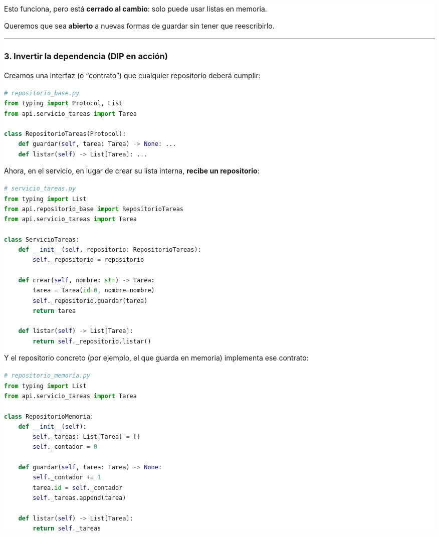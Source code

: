 ```python
```

Esto funciona, pero está **cerrado al cambio**: solo puede usar listas en memoria.

Queremos que sea **abierto** a nuevas formas de guardar sin tener que reescribirlo.

---

### 3. Invertir la dependencia (DIP en acción)

Creamos una interfaz (o “contrato”) que cualquier repositorio deberá cumplir:

```python
# repositorio_base.py
from typing import Protocol, List
from api.servicio_tareas import Tarea

class RepositorioTareas(Protocol):
    def guardar(self, tarea: Tarea) -> None: ...
    def listar(self) -> List[Tarea]: ...

```

Ahora, en el servicio, en lugar de crear su lista interna, **recibe un repositorio**:

```python
# servicio_tareas.py
from typing import List
from api.repositorio_base import RepositorioTareas
from api.servicio_tareas import Tarea

class ServicioTareas:
    def __init__(self, repositorio: RepositorioTareas):
        self._repositorio = repositorio

    def crear(self, nombre: str) -> Tarea:
        tarea = Tarea(id=0, nombre=nombre)
        self._repositorio.guardar(tarea)
        return tarea

    def listar(self) -> List[Tarea]:
        return self._repositorio.listar()

```

Y el repositorio concreto (por ejemplo, el que guarda en memoria) implementa ese contrato:

```python
# repositorio_memoria.py
from typing import List
from api.servicio_tareas import Tarea

class RepositorioMemoria:
    def __init__(self):
        self._tareas: List[Tarea] = []
        self._contador = 0

    def guardar(self, tarea: Tarea) -> None:
        self._contador += 1
        tarea.id = self._contador
        self._tareas.append(tarea)

    def listar(self) -> List[Tarea]:
        return self._tareas

```
